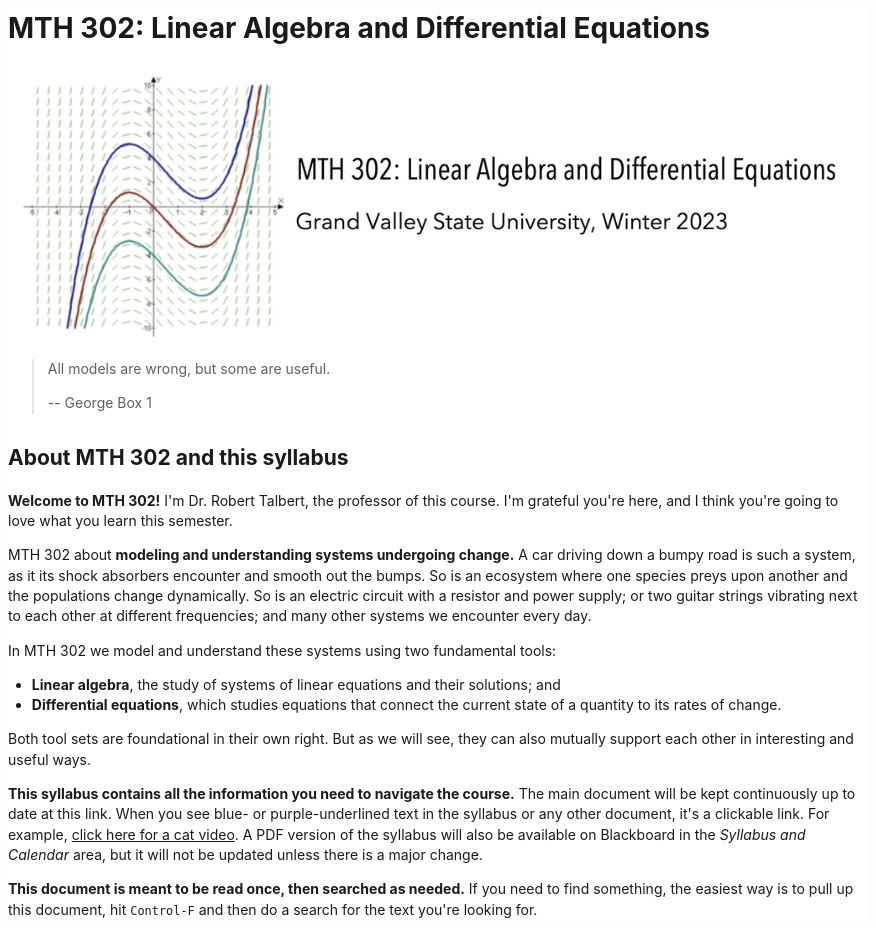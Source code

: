 # MTH 302: Linear Algebra and Differential Equations

![](mth302-banner.jpg)

> All models are wrong, but some are useful. 
> 
> -- George Box
1
## About MTH 302 and this syllabus

**Welcome to MTH 302!** I'm Dr. Robert Talbert, the professor of this course. I'm grateful you're here, and I think you're going to love what you learn this semester. 

MTH 302 about **modeling and understanding systems undergoing change.** A car driving down a bumpy road is such a system, as it its shock absorbers encounter and smooth out the bumps. So is an ecosystem where one species preys upon another and the populations change dynamically. So is an electric circuit with a resistor and power supply; or two guitar strings vibrating next to each other at different frequencies; and many other systems we encounter every day. 

In MTH 302 we model and understand these systems using two fundamental tools: 

- **Linear algebra**, the study of systems of linear equations and their solutions; and 
- **Differential equations**, which studies equations that connect the current state of a quantity to its rates of change. 

Both tool sets are foundational in their own right. But as we will see, they can also mutually support each other in interesting and useful ways. 

**This syllabus contains all the information you need to navigate the course.** The main document will be kept continuously up to date at this link. When you see blue- or purple-underlined text in the syllabus or any other document, it's a clickable link. For example, [click here for a cat video](https://www.youtube.com/watch?v=aFuUidBR1aQ). A PDF version of the syllabus will also be available on Blackboard in the *Syllabus and Calendar* area, but it will not be updated unless there is a major change. 

**This document is meant to be read once, then searched as needed.** If you need to find something, the easiest way is to pull up this  document, hit `Control-F` and then do a search for the text you're looking for. 
